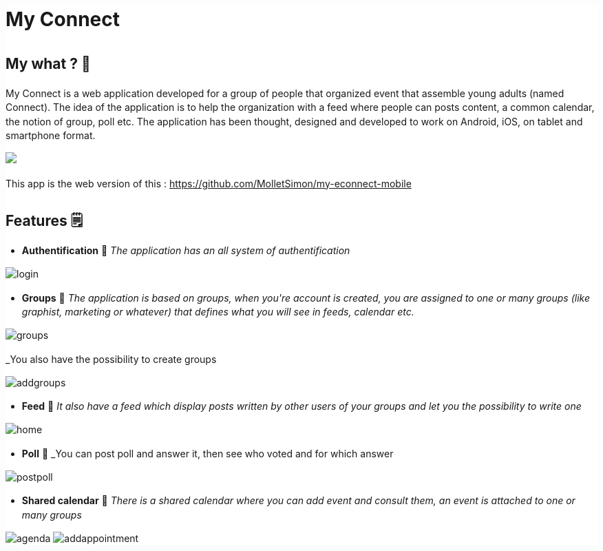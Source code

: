 # My Connect

## My what ? 🤨
My Connect is a web application developed for a group of people that organized event that assemble young adults (named Connect). The idea of the application is to help the organization with a feed where people can posts content, a common calendar, the notion of group, poll etc.
The application has been thought, designed and developed to work on Android, iOS, on tablet and smartphone format.

<div style="border-radius: 50px">
<img src="https://media.giphy.com/media/KDOpe6tGW9gZSlbEdQ/giphy.gif"/></div>


This app is the web version of this : https://github.com/MolletSimon/my-econnect-mobile

## Features 🗒

- **Authentification** 🔐
_The application has an all system of authentification_

<img width="1680" alt="login" src="https://user-images.githubusercontent.com/43732526/167269680-e2f75506-9108-4618-9e29-f8d3348f58a6.png">


- **Groups** 👥
_The application is based on groups, when you're account is created, you are assigned to one or many groups (like graphist, marketing or whatever) that defines what you will see in feeds, calendar etc._

<img width="1680" alt="groups" src="https://user-images.githubusercontent.com/43732526/167269709-5069a343-e129-4d22-87ff-96b816fcf0e7.png">

_You also have the possibility to create groups

<img width="1680" alt="addgroups" src="https://user-images.githubusercontent.com/43732526/167269814-b34f1014-d355-4923-8b0d-74ecb9811b23.png">

- **Feed** 📝
_It also have a feed which display posts written by other users of your groups and let you the possibility to write one_

<img width="1680" alt="home" src="https://user-images.githubusercontent.com/43732526/167269836-ee0c898d-27eb-440f-9c53-9963ad9de849.png">

- **Poll** 📶
_You can post poll and answer it, then see who voted and for which answer

<img width="1680" alt="postpoll" src="https://user-images.githubusercontent.com/43732526/167269909-b3b4d57d-dac8-4a1e-91fd-ddf2838d68c9.png">


- **Shared calendar** 📆
_There is a shared calendar where you can add event and consult them, an event is attached to one or many groups_

<img width="1680" alt="agenda" src="https://user-images.githubusercontent.com/43732526/167269925-8b4f520b-40a7-4e4f-b34c-81ac73606cfa.png">
<img width="1680" alt="addappointment" src="https://user-images.githubusercontent.com/43732526/167269930-9ea68314-51ac-4df9-81d1-7fd632755f5e.png">
